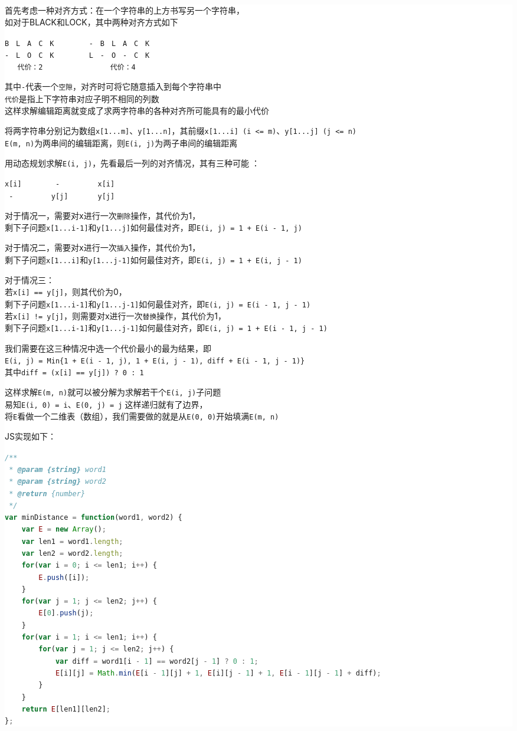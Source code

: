 首先考虑一种对齐方式：在一个字符串的上方书写另一个字符串，  
如对于BLACK和LOCK，其中两种对齐方式如下  
```
B　L　A　C　K　　　　　-　B　L　A　C　K
-　L　O　C　K　　　　　L　-　O　-　C　K
   代价：2                代价：4
```
其中`-`代表一个`空隙`，对齐时可将它随意插入到每个字符串中  
`代价`是指上下字符串对应子明不相同的列数  
这样求解编辑距离就变成了求两字符串的各种对齐所可能具有的最小代价  

将两字符串分别记为数组`x[1...m]`、`y[1...n]`，其前缀`x[1...i] (i <= m)`、`y[1...j] (j <= n)`  
`E(m, n)`为两串间的编辑距离，则`E(i, j)`为两子串间的编辑距离  

用动态规划求解`E(i, j)`，先看最后一列的对齐情况，其有三种可能 ：
```
x[i]        -         x[i]
 -         y[j]       y[j]
```
对于情况一，需要对x进行一次`删除`操作，其代价为1，  
剩下子问题`x[1...i-1]`和`y[1...j]`如何最佳对齐，即`E(i, j) = 1 + E(i - 1, j)`

对于情况二，需要对x进行一次`插入`操作，其代价为1，  
剩下子问题`x[1...i]`和`y[1...j-1]`如何最佳对齐，即`E(i, j) = 1 + E(i, j - 1)`

对于情况三：  
若`x[i] == y[j]`，则其代价为0，  
剩下子问题`x[1...i-1]`和`y[1...j-1]`如何最佳对齐，即`E(i, j) = E(i - 1, j - 1)`  
若`x[i] != y[j]`，则需要对x进行一次`替换`操作，其代价为1，  
剩下子问题`x[1...i-1]`和`y[1...j-1]`如何最佳对齐，即`E(i, j) = 1 + E(i - 1, j - 1)`

我们需要在这三种情况中选一个代价最小的最为结果，即  
`E(i, j) = Min{1 + E(i - 1, j), 1 + E(i, j - 1), diff + E(i - 1, j - 1)}`  
其中`diff = (x[i] == y[j]) ? 0 : 1`

这样求解`E(m, n)`就可以被分解为求解若干个`E(i, j)`子问题  
易知`E(i, 0) = i`、`E(0, j) = j` 这样递归就有了边界，    
将`E`看做一个二维表（数组），我们需要做的就是从`E(0, 0)`开始填满`E(m, n)`

JS实现如下：

``` javascript
/**
 * @param {string} word1
 * @param {string} word2
 * @return {number}
 */
var minDistance = function(word1, word2) {
    var E = new Array();
    var len1 = word1.length;
    var len2 = word2.length;
    for(var i = 0; i <= len1; i++) {
        E.push([i]);
    }
    for(var j = 1; j <= len2; j++) {
        E[0].push(j);
    }
    for(var i = 1; i <= len1; i++) {
        for(var j = 1; j <= len2; j++) {
            var diff = word1[i - 1] == word2[j - 1] ? 0 : 1;
            E[i][j] = Math.min(E[i - 1][j] + 1, E[i][j - 1] + 1, E[i - 1][j - 1] + diff);
        }
    }
    return E[len1][len2];
};
```
